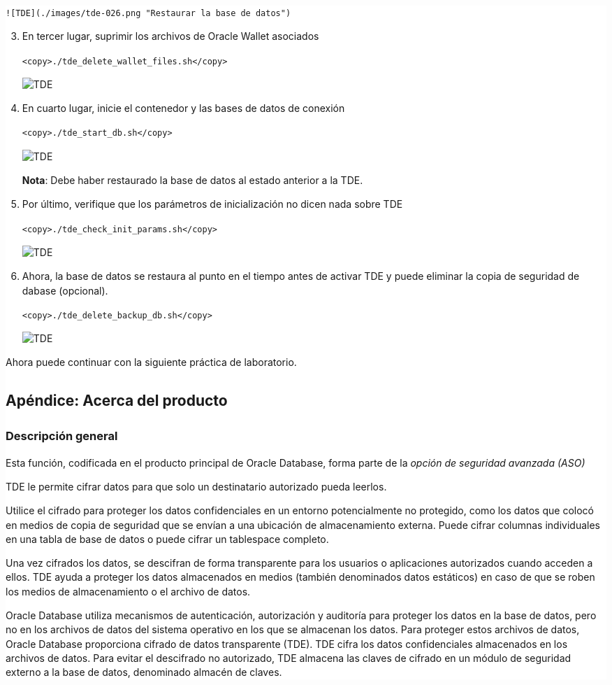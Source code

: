     ![TDE](./images/tde-026.png "Restaurar la base de datos")
    
3.  En tercer lugar, suprimir los archivos de Oracle Wallet asociados
    
        <copy>./tde_delete_wallet_files.sh</copy>
        
    
    ![TDE](./images/tde-027.png "Suprimir los archivos de Oracle Wallet asociados")
    
4.  En cuarto lugar, inicie el contenedor y las bases de datos de conexión
    
        <copy>./tde_start_db.sh</copy>
        
    
    ![TDE](./images/tde-028.png "Iniciar las bases de datos")
    
    **Nota**: Debe haber restaurado la base de datos al estado anterior a la TDE.
    
5.  Por último, verifique que los parámetros de inicialización no dicen nada sobre TDE
    
        <copy>./tde_check_init_params.sh</copy>
        
    
    ![TDE](./images/tde-029.png "Comprobar los parámetros de inicialización")
    
6.  Ahora, la base de datos se restaura al punto en el tiempo antes de activar TDE y puede eliminar la copia de seguridad de dabase (opcional).
    
        <copy>./tde_delete_backup_db.sh</copy>
        
    
    ![TDE](./images/tde-030.png "Elimine su copia de seguridad de dabase (opcional)")
    

Ahora puede continuar con la siguiente práctica de laboratorio.

## **Apéndice**: Acerca del producto

### **Descripción general**

Esta función, codificada en el producto principal de Oracle Database, forma parte de la _opción de seguridad avanzada (ASO)_

TDE le permite cifrar datos para que solo un destinatario autorizado pueda leerlos.

Utilice el cifrado para proteger los datos confidenciales en un entorno potencialmente no protegido, como los datos que colocó en medios de copia de seguridad que se envían a una ubicación de almacenamiento externa. Puede cifrar columnas individuales en una tabla de base de datos o puede cifrar un tablespace completo.

Una vez cifrados los datos, se descifran de forma transparente para los usuarios o aplicaciones autorizados cuando acceden a ellos. TDE ayuda a proteger los datos almacenados en medios (también denominados datos estáticos) en caso de que se roben los medios de almacenamiento o el archivo de datos.

Oracle Database utiliza mecanismos de autenticación, autorización y auditoría para proteger los datos en la base de datos, pero no en los archivos de datos del sistema operativo en los que se almacenan los datos. Para proteger estos archivos de datos, Oracle Database proporciona cifrado de datos transparente (TDE). TDE cifra los datos confidenciales almacenados en los archivos de datos. Para evitar el descifrado no autorizado, TDE almacena las claves de cifrado en un módulo de seguridad externo a la base de datos, denominado almacén de claves.

